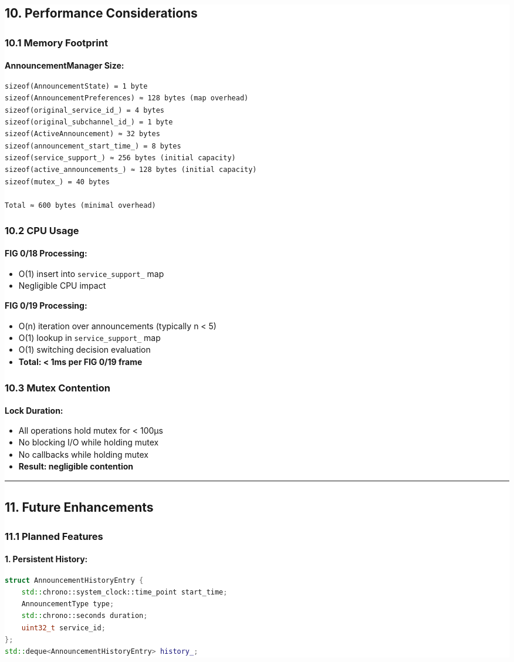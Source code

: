 ## 10. Performance Considerations

### 10.1 Memory Footprint

**AnnouncementManager Size:**
```
sizeof(AnnouncementState) = 1 byte
sizeof(AnnouncementPreferences) ≈ 128 bytes (map overhead)
sizeof(original_service_id_) = 4 bytes
sizeof(original_subchannel_id_) = 1 byte
sizeof(ActiveAnnouncement) ≈ 32 bytes
sizeof(announcement_start_time_) = 8 bytes
sizeof(service_support_) ≈ 256 bytes (initial capacity)
sizeof(active_announcements_) ≈ 128 bytes (initial capacity)
sizeof(mutex_) = 40 bytes

Total ≈ 600 bytes (minimal overhead)
```

### 10.2 CPU Usage

**FIG 0/18 Processing:**
- O(1) insert into `service_support_` map
- Negligible CPU impact

**FIG 0/19 Processing:**
- O(n) iteration over announcements (typically n < 5)
- O(1) lookup in `service_support_` map
- O(1) switching decision evaluation
- **Total: < 1ms per FIG 0/19 frame**

### 10.3 Mutex Contention

**Lock Duration:**
- All operations hold mutex for < 100μs
- No blocking I/O while holding mutex
- No callbacks while holding mutex
- **Result: negligible contention**

---

## 11. Future Enhancements

### 11.1 Planned Features

**1. Persistent History:**
```cpp
struct AnnouncementHistoryEntry {
    std::chrono::system_clock::time_point start_time;
    AnnouncementType type;
    std::chrono::seconds duration;
    uint32_t service_id;
};
std::deque<AnnouncementHistoryEntry> history_;
```
